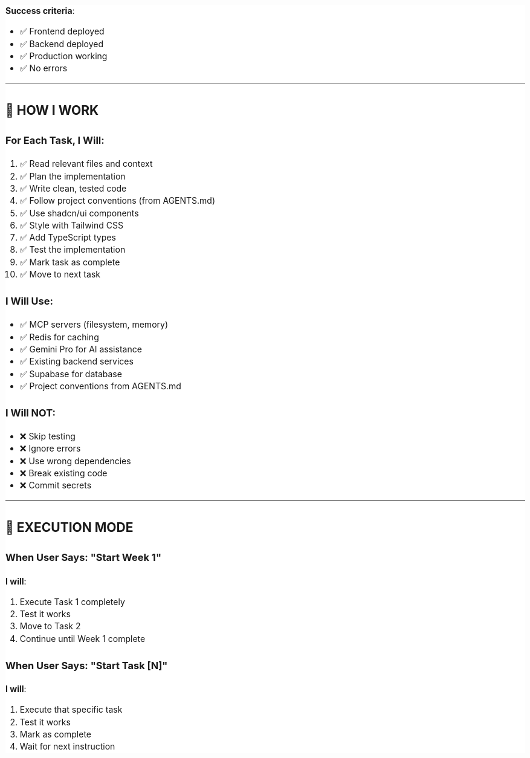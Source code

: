 **Success criteria**:
- ✅ Frontend deployed
- ✅ Backend deployed
- ✅ Production working
- ✅ No errors

---

## 🎯 HOW I WORK

### **For Each Task, I Will**:
1. ✅ Read relevant files and context
2. ✅ Plan the implementation
3. ✅ Write clean, tested code
4. ✅ Follow project conventions (from AGENTS.md)
5. ✅ Use shadcn/ui components
6. ✅ Style with Tailwind CSS
7. ✅ Add TypeScript types
8. ✅ Test the implementation
9. ✅ Mark task as complete
10. ✅ Move to next task

### **I Will Use**:
- ✅ MCP servers (filesystem, memory)
- ✅ Redis for caching
- ✅ Gemini Pro for AI assistance
- ✅ Existing backend services
- ✅ Supabase for database
- ✅ Project conventions from AGENTS.md

### **I Will NOT**:
- ❌ Skip testing
- ❌ Ignore errors
- ❌ Use wrong dependencies
- ❌ Break existing code
- ❌ Commit secrets

---

## 🚀 EXECUTION MODE

### **When User Says**: "Start Week 1"
**I will**:
1. Execute Task 1 completely
2. Test it works
3. Move to Task 2
4. Continue until Week 1 complete

### **When User Says**: "Start Task [N]"
**I will**:
1. Execute that specific task
2. Test it works
3. Mark as complete
4. Wait for next instruction
